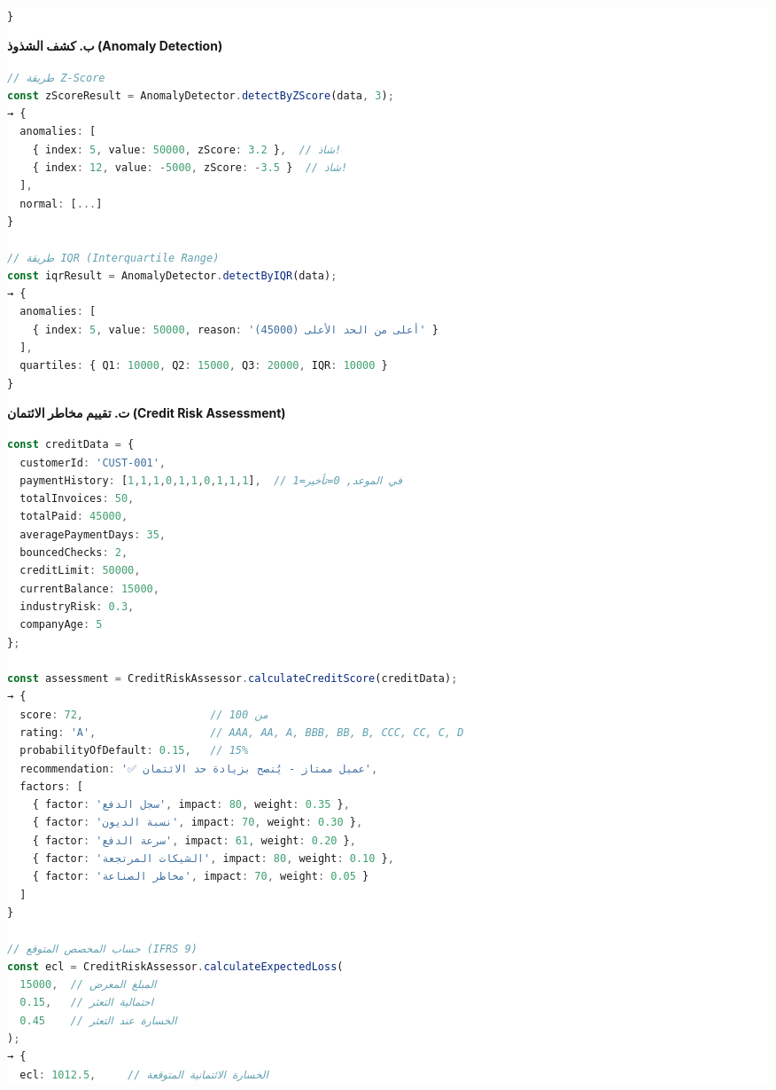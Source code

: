 ```typescript
}
```

**ب. كشف الشذوذ (Anomaly Detection)**

```typescript
// طريقة Z-Score
const zScoreResult = AnomalyDetector.detectByZScore(data, 3);
→ {
  anomalies: [
    { index: 5, value: 50000, zScore: 3.2 },  // شاذ!
    { index: 12, value: -5000, zScore: -3.5 }  // شاذ!
  ],
  normal: [...]
}

// طريقة IQR (Interquartile Range)
const iqrResult = AnomalyDetector.detectByIQR(data);
→ {
  anomalies: [
    { index: 5, value: 50000, reason: 'أعلى من الحد الأعلى (45000)' }
  ],
  quartiles: { Q1: 10000, Q2: 15000, Q3: 20000, IQR: 10000 }
}
```

**ت. تقييم مخاطر الائتمان (Credit Risk Assessment)**

```typescript
const creditData = {
  customerId: 'CUST-001',
  paymentHistory: [1,1,1,0,1,1,0,1,1,1],  // 1=في الموعد, 0=تأخير
  totalInvoices: 50,
  totalPaid: 45000,
  averagePaymentDays: 35,
  bouncedChecks: 2,
  creditLimit: 50000,
  currentBalance: 15000,
  industryRisk: 0.3,
  companyAge: 5
};

const assessment = CreditRiskAssessor.calculateCreditScore(creditData);
→ {
  score: 72,                    // من 100
  rating: 'A',                  // AAA, AA, A, BBB, BB, B, CCC, CC, C, D
  probabilityOfDefault: 0.15,   // 15%
  recommendation: '✅ عميل ممتاز - يُنصح بزيادة حد الائتمان',
  factors: [
    { factor: 'سجل الدفع', impact: 80, weight: 0.35 },
    { factor: 'نسبة الديون', impact: 70, weight: 0.30 },
    { factor: 'سرعة الدفع', impact: 61, weight: 0.20 },
    { factor: 'الشيكات المرتجعة', impact: 80, weight: 0.10 },
    { factor: 'مخاطر الصناعة', impact: 70, weight: 0.05 }
  ]
}

// حساب المخصص المتوقع (IFRS 9)
const ecl = CreditRiskAssessor.calculateExpectedLoss(
  15000,  // المبلغ المعرض
  0.15,   // احتمالية التعثر
  0.45    // الخسارة عند التعثر
);
→ {
  ecl: 1012.5,     // الخسارة الائتمانية المتوقعة
```